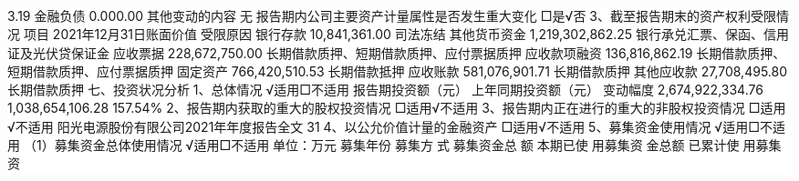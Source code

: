 3.19
金融负债
0.000.00
其他变动的内容
无
报告期内公司主要资产计量属性是否发生重大变化
□是√否
3、截至报告期末的资产权利受限情况
项目
2021年12月31日账面价值
受限原因
银行存款
10,841,361.00
司法冻结
其他货币资金
1,219,302,862.25
银行承兑汇票、保函、信用证及光伏贷保证金
应收票据
228,672,750.00
长期借款质押、短期借款质押、应付票据质押
应收款项融资
136,816,862.19
长期借款质押、短期借款质押、应付票据质押
固定资产
766,420,510.53
长期借款抵押
应收账款
581,076,901.71
长期借款质押
其他应收款
27,708,495.80
长期借款质押
七、投资状况分析
1、总体情况
√适用□不适用
报告期投资额（元）
上年同期投资额（元）
变动幅度
2,674,922,334.76
1,038,654,106.28
157.54%
2、报告期内获取的重大的股权投资情况
□适用√不适用
3、报告期内正在进行的重大的非股权投资情况
□适用√不适用
阳光电源股份有限公司2021年年度报告全文
31
4、以公允价值计量的金融资产
□适用√不适用
5、募集资金使用情况
√适用□不适用
（1）募集资金总体使用情况
√适用□不适用
单位：万元
募集年份
募集方
式
募集资金总
额
本期已使
用募集资
金总额
已累计使
用募集资